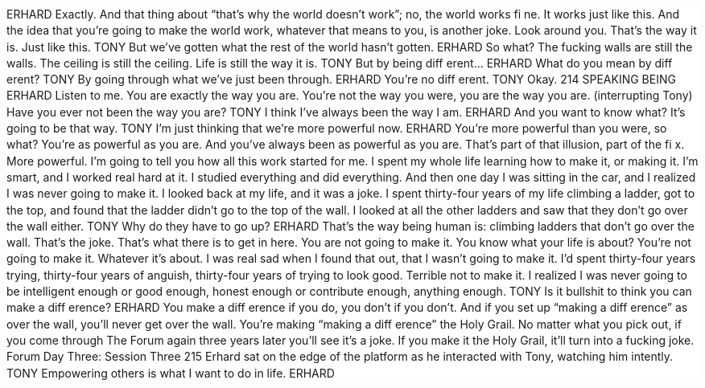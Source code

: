 ERHARD
Exactly. And that thing about “that’s why the world doesn’t work”; no, the world works fi ne.
It works just like this. And the idea that you’re going to make the world work, whatever that
means to you, is another joke. Look around you. That’s the way it is. Just like this.
TONY
But we’ve gotten what the rest of the world hasn’t gotten.
ERHARD
So what? The fucking walls are still the walls. The ceiling is still the ceiling. Life is still the way
it is.
TONY
But by being diff erent...
ERHARD
What do you mean by diff erent?
TONY
By going through what we’ve just been through.
ERHARD
You’re no diff erent.
TONY
Okay.
214
SPEAKING BEING
ERHARD
Listen to me. You are exactly the way you are. You’re not the way you were, you are the way you are.
(interrupting Tony)
Have you ever not been the way you are?
TONY
I think I’ve always been the way I am.
ERHARD
And you want to know what? It’s going to be that way.
TONY
I’m just thinking that we’re more powerful now.
ERHARD
You’re more powerful than you were, so what? You’re as powerful as you are. And you’ve
always been as powerful as you are. That’s part of that illusion, part of the fi x. More powerful.
I’m going to tell you how all this work started for me. I spent my whole life learning how to
make it, or making it. I’m smart, and I worked real hard at it. I studied everything and did
everything. And then one day I was sitting in the car, and I realized I was never going to make
it. I looked back at my life, and it was a joke. I spent thirty-four years of my life climbing a
ladder, got to the top, and found that the ladder didn’t go to the top of the wall. I looked at all
the other ladders and saw that they don’t go over the wall either.
TONY
Why do they have to go up?
ERHARD
That’s the way being human is: climbing ladders that don’t go over the wall. That’s the joke.
That’s what there is to get in here. You are not going to make it. You know what your life is
about? You’re not going to make it. Whatever it’s about. I was real sad when I found that out,
that I wasn’t going to make it. I’d spent thirty-four years trying, thirty-four years of anguish,
thirty-four years of trying to look good. Terrible not to make it. I realized I was never going to be
intelligent enough or good enough, honest enough or contribute enough, anything enough.
TONY
Is it bullshit to think you can make a diff erence?
ERHARD
You make a diff erence if you do, you don’t if you don’t. And if you set up “making a diff erence”
as over the wall, you’ll never get over the wall. You’re making “making a diff erence” the Holy
Grail. No matter what you pick out, if you come through The Forum again three years later
you’ll see it’s a joke. If you make it the Holy Grail, it’ll turn into a fucking joke.
Forum Day Three: Session Three 215
Erhard sat on the edge of the platform as he interacted with Tony, watching him intently.
TONY
Empowering others is what I want to do in life.
ERHARD
